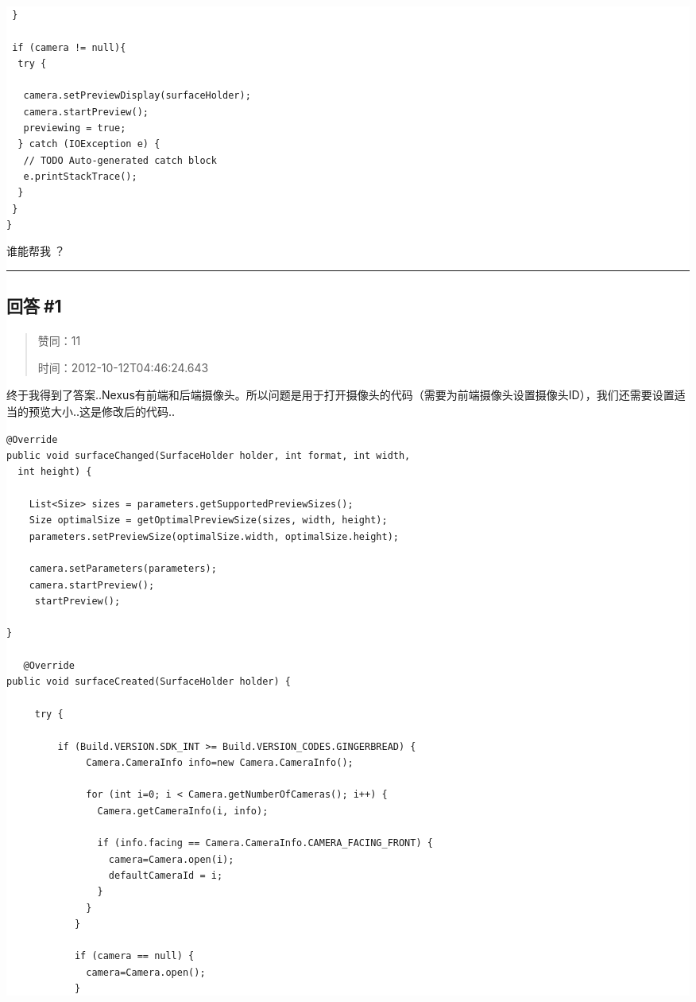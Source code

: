 ```
 }

 if (camera != null){
  try {

   camera.setPreviewDisplay(surfaceHolder);
   camera.startPreview();
   previewing = true;
  } catch (IOException e) {
   // TODO Auto-generated catch block
   e.printStackTrace();
  }
 }
} 
```

谁能帮我 ？

* * *

## 回答 #1

> 赞同：11
> 
> 时间：2012-10-12T04:46:24.643

终于我得到了答案..Nexus有前端和后端摄像头。所以问题是用于打开摄像头的代码（需要为前端摄像头设置摄像头ID），我们还需要设置适当的预览大小..这是修改后的代码..

```
@Override
public void surfaceChanged(SurfaceHolder holder, int format, int width,
  int height) {

    List<Size> sizes = parameters.getSupportedPreviewSizes();
    Size optimalSize = getOptimalPreviewSize(sizes, width, height);
    parameters.setPreviewSize(optimalSize.width, optimalSize.height);

    camera.setParameters(parameters);
    camera.startPreview();
     startPreview();

}

   @Override
public void surfaceCreated(SurfaceHolder holder) {

     try {

         if (Build.VERSION.SDK_INT >= Build.VERSION_CODES.GINGERBREAD) {
              Camera.CameraInfo info=new Camera.CameraInfo();

              for (int i=0; i < Camera.getNumberOfCameras(); i++) {
                Camera.getCameraInfo(i, info);

                if (info.facing == Camera.CameraInfo.CAMERA_FACING_FRONT) {
                  camera=Camera.open(i);
                  defaultCameraId = i;
                }
              }
            }

            if (camera == null) {
              camera=Camera.open();
            }

```